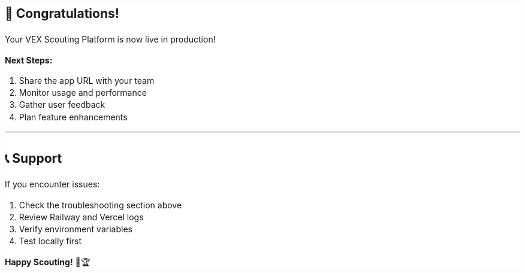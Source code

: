 ## 🎉 **Congratulations!**

Your VEX Scouting Platform is now live in production! 

**Next Steps:**
1. Share the app URL with your team
2. Monitor usage and performance
3. Gather user feedback
4. Plan feature enhancements

---

## 📞 **Support**

If you encounter issues:
1. Check the troubleshooting section above
2. Review Railway and Vercel logs
3. Verify environment variables
4. Test locally first

**Happy Scouting!** 🤖🏆 